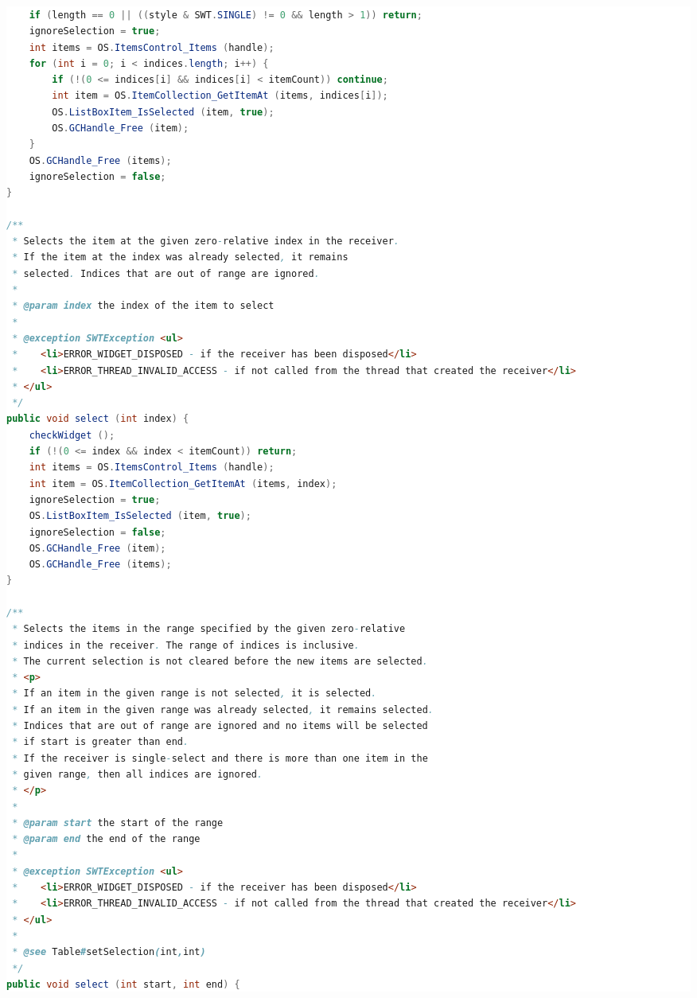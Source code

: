 ```java
	if (length == 0 || ((style & SWT.SINGLE) != 0 && length > 1)) return;
	ignoreSelection = true;
	int items = OS.ItemsControl_Items (handle);
	for (int i = 0; i < indices.length; i++) {
		if (!(0 <= indices[i] && indices[i] < itemCount)) continue;
		int item = OS.ItemCollection_GetItemAt (items, indices[i]);
		OS.ListBoxItem_IsSelected (item, true);
		OS.GCHandle_Free (item);
	}
	OS.GCHandle_Free (items);
	ignoreSelection = false;
}

/**
 * Selects the item at the given zero-relative index in the receiver. 
 * If the item at the index was already selected, it remains
 * selected. Indices that are out of range are ignored.
 *
 * @param index the index of the item to select
 *
 * @exception SWTException <ul>
 *    <li>ERROR_WIDGET_DISPOSED - if the receiver has been disposed</li>
 *    <li>ERROR_THREAD_INVALID_ACCESS - if not called from the thread that created the receiver</li>
 * </ul>
 */
public void select (int index) {
	checkWidget ();
	if (!(0 <= index && index < itemCount)) return;
	int items = OS.ItemsControl_Items (handle); 
	int item = OS.ItemCollection_GetItemAt (items, index);
	ignoreSelection = true;
	OS.ListBoxItem_IsSelected (item, true);
	ignoreSelection = false;
	OS.GCHandle_Free (item);
	OS.GCHandle_Free (items);
}

/**
 * Selects the items in the range specified by the given zero-relative
 * indices in the receiver. The range of indices is inclusive.
 * The current selection is not cleared before the new items are selected.
 * <p>
 * If an item in the given range is not selected, it is selected.
 * If an item in the given range was already selected, it remains selected.
 * Indices that are out of range are ignored and no items will be selected
 * if start is greater than end.
 * If the receiver is single-select and there is more than one item in the
 * given range, then all indices are ignored.
 * </p>
 *
 * @param start the start of the range
 * @param end the end of the range
 *
 * @exception SWTException <ul>
 *    <li>ERROR_WIDGET_DISPOSED - if the receiver has been disposed</li>
 *    <li>ERROR_THREAD_INVALID_ACCESS - if not called from the thread that created the receiver</li>
 * </ul>
 * 
 * @see Table#setSelection(int,int)
 */
public void select (int start, int end) {
```